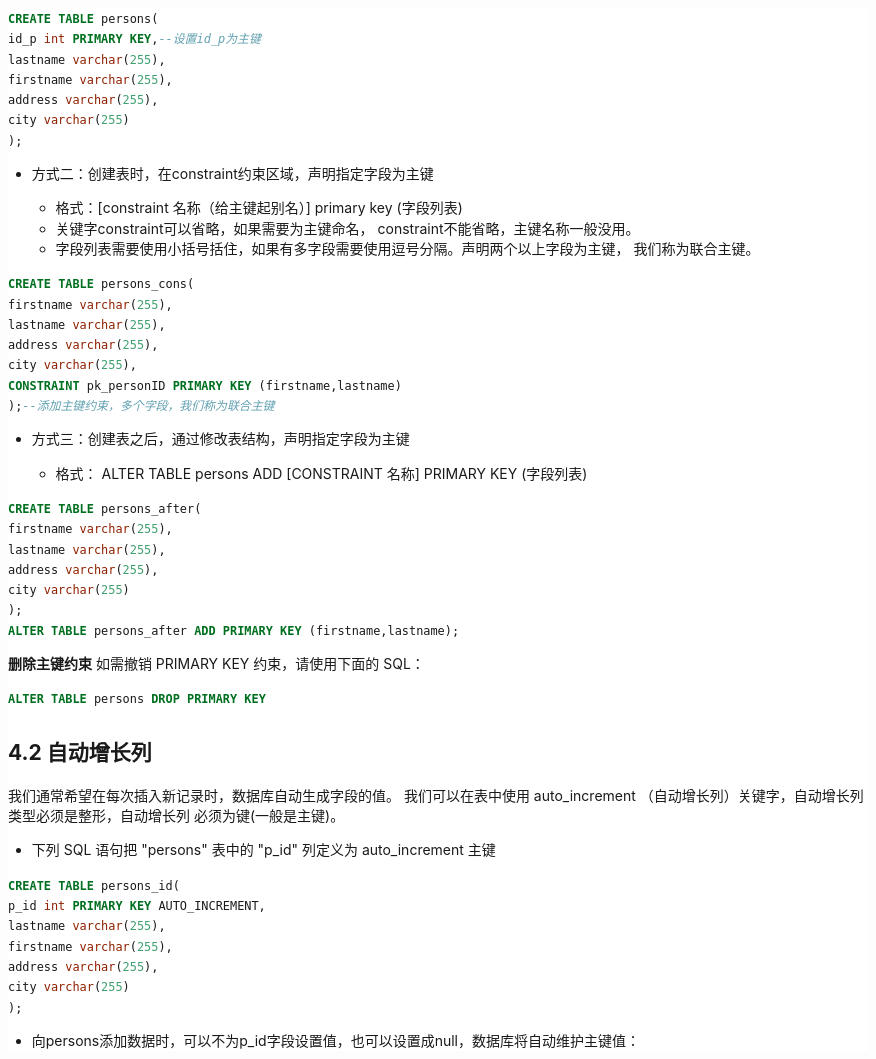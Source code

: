 ```sql
CREATE TABLE persons(
id_p int PRIMARY KEY,--设置id_p为主键
lastname varchar(255),
firstname varchar(255),
address varchar(255),
city varchar(255)
);
```
- 方式二：创建表时，在constraint约束区域，声明指定字段为主键
	
	+ 格式：[constraint 名称（给主键起别名）] primary key (字段列表)
	+  关键字constraint可以省略，如果需要为主键命名，  constraint不能省略，主键名称一般没用。
	+ 字段列表需要使用小括号括住，如果有多字段需要使用逗号分隔。声明两个以上字段为主键，
	我们称为联合主键。

```sql
CREATE TABLE persons_cons(
firstname varchar(255),
lastname varchar(255),
address varchar(255),
city varchar(255),
CONSTRAINT pk_personID PRIMARY KEY (firstname,lastname)
);--添加主键约束，多个字段，我们称为联合主键
```
+ 方式三：创建表之后，通过修改表结构，声明指定字段为主键
	
	- 格式：   ALTER TABLE persons ADD [CONSTRAINT 名称] PRIMARY KEY (字段列表) 
```sql
CREATE TABLE persons_after(
firstname varchar(255),
lastname varchar(255),
address varchar(255),
city varchar(255)
);
ALTER TABLE persons_after ADD PRIMARY KEY (firstname,lastname);

```
**删除主键约束**
如需撤销 PRIMARY KEY 约束，请使用下面的 SQL：

```sql
ALTER TABLE persons DROP PRIMARY KEY
```
## 4.2 自动增长列
我们通常希望在每次插入新记录时，数据库自动生成字段的值。
我们可以在表中使用 auto_increment  （自动增长列）关键字，自动增长列类型必须是整形，自动增长列 必须为键(一般是主键)。

+ 下列 SQL 语句把 "persons" 表中的 "p_id" 列定义为 auto_increment 主键

```sql
CREATE TABLE persons_id(
p_id int PRIMARY KEY AUTO_INCREMENT,
lastname varchar(255),
firstname varchar(255),
address varchar(255),
city varchar(255)
);

```
- 向persons添加数据时，可以不为p_id字段设置值，也可以设置成null，数据库将自动维护主键值：
